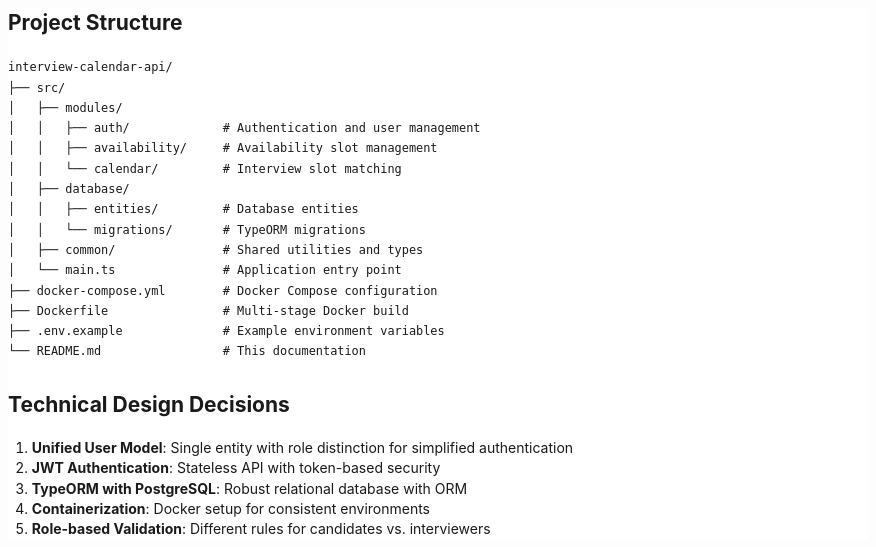 ## Project Structure

```
interview-calendar-api/
├── src/
│   ├── modules/
│   │   ├── auth/             # Authentication and user management
│   │   ├── availability/     # Availability slot management
│   │   └── calendar/         # Interview slot matching
│   ├── database/
│   │   ├── entities/         # Database entities
│   │   └── migrations/       # TypeORM migrations
│   ├── common/               # Shared utilities and types
│   └── main.ts               # Application entry point
├── docker-compose.yml        # Docker Compose configuration
├── Dockerfile                # Multi-stage Docker build
├── .env.example              # Example environment variables
└── README.md                 # This documentation
```

## Technical Design Decisions

1. **Unified User Model**: Single entity with role distinction for simplified authentication
2. **JWT Authentication**: Stateless API with token-based security
3. **TypeORM with PostgreSQL**: Robust relational database with ORM
4. **Containerization**: Docker setup for consistent environments
5. **Role-based Validation**: Different rules for candidates vs. interviewers